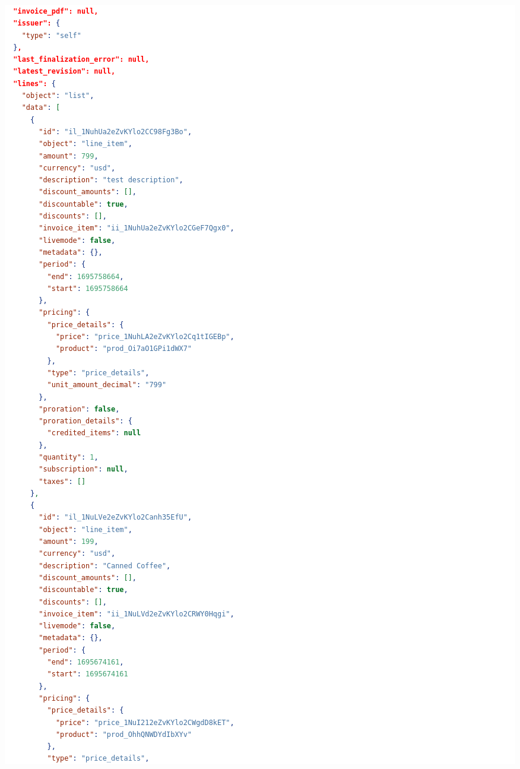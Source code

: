 ```json
  "invoice_pdf": null,
  "issuer": {
    "type": "self"
  },
  "last_finalization_error": null,
  "latest_revision": null,
  "lines": {
    "object": "list",
    "data": [
      {
        "id": "il_1NuhUa2eZvKYlo2CC98Fg3Bo",
        "object": "line_item",
        "amount": 799,
        "currency": "usd",
        "description": "test description",
        "discount_amounts": [],
        "discountable": true,
        "discounts": [],
        "invoice_item": "ii_1NuhUa2eZvKYlo2CGeF7Qgx0",
        "livemode": false,
        "metadata": {},
        "period": {
          "end": 1695758664,
          "start": 1695758664
        },
        "pricing": {
          "price_details": {
            "price": "price_1NuhLA2eZvKYlo2Cq1tIGEBp",
            "product": "prod_Oi7aO1GPi1dWX7"
          },
          "type": "price_details",
          "unit_amount_decimal": "799"
        },
        "proration": false,
        "proration_details": {
          "credited_items": null
        },
        "quantity": 1,
        "subscription": null,
        "taxes": []
      },
      {
        "id": "il_1NuLVe2eZvKYlo2Canh35EfU",
        "object": "line_item",
        "amount": 199,
        "currency": "usd",
        "description": "Canned Coffee",
        "discount_amounts": [],
        "discountable": true,
        "discounts": [],
        "invoice_item": "ii_1NuLVd2eZvKYlo2CRWY0Hqgi",
        "livemode": false,
        "metadata": {},
        "period": {
          "end": 1695674161,
          "start": 1695674161
        },
        "pricing": {
          "price_details": {
            "price": "price_1NuI212eZvKYlo2CWgdD8kET",
            "product": "prod_OhhQNWDYdIbXYv"
          },
          "type": "price_details",
```